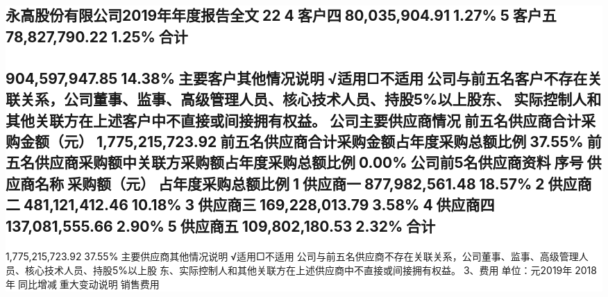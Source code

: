 永高股份有限公司2019年年度报告全文
22
4
客户四
80,035,904.91
1.27%
5
客户五
78,827,790.22
1.25%
合计
--
904,597,947.85
14.38%
主要客户其他情况说明
√适用□不适用
公司与前五名客户不存在关联关系，公司董事、监事、高级管理人员、核心技术人员、持股5%以上股东、
实际控制人和其他关联方在上述客户中不直接或间接拥有权益。
公司主要供应商情况
前五名供应商合计采购金额（元）
1,775,215,723.92
前五名供应商合计采购金额占年度采购总额比例
37.55%
前五名供应商采购额中关联方采购额占年度采购总额比例
0.00%
公司前5名供应商资料
序号
供应商名称
采购额（元）
占年度采购总额比例
1
供应商一
877,982,561.48
18.57%
2
供应商二
481,121,412.46
10.18%
3
供应商三
169,228,013.79
3.58%
4
供应商四
137,081,555.66
2.90%
5
供应商五
109,802,180.53
2.32%
合计
--
1,775,215,723.92
37.55%
主要供应商其他情况说明
√适用□不适用
公司与前五名供应商不存在关联关系，公司董事、监事、高级管理人员、核心技术人员、持股5%以上股
东、实际控制人和其他关联方在上述供应商中不直接或间接拥有权益。
3、费用
单位：元2019年
2018年
同比增减
重大变动说明
销售费用